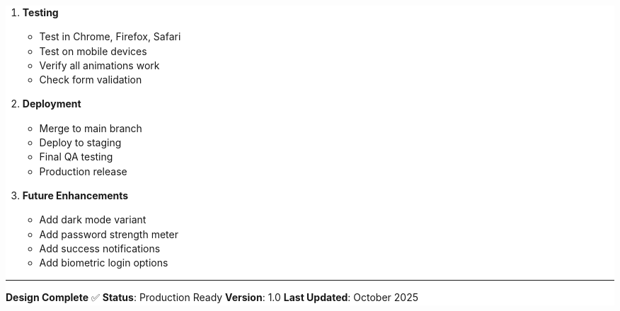1. **Testing**
   - Test in Chrome, Firefox, Safari
   - Test on mobile devices
   - Verify all animations work
   - Check form validation

2. **Deployment**
   - Merge to main branch
   - Deploy to staging
   - Final QA testing
   - Production release

3. **Future Enhancements**
   - Add dark mode variant
   - Add password strength meter
   - Add success notifications
   - Add biometric login options

---

**Design Complete** ✅
**Status**: Production Ready
**Version**: 1.0
**Last Updated**: October 2025

